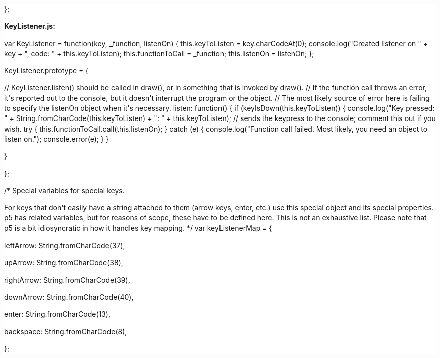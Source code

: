 };

**KeyListener.js:**

var KeyListener = function(key, _function, listenOn) {
  this.keyToListen = key.charCodeAt(0);
  console.log("Created listener on " + key + ", code: " + this.keyToListen);
  this.functionToCall = _function;
  this.listenOn = listenOn;
};

KeyListener.prototype = {

  // KeyListener.listen() should be called in draw(), or in something that is invoked by draw().
  // If the function call throws an error, it's reported out to the console, but it doesn't interrupt the program or the object.
  // The most likely source of error here is failing to specify the listenOn object when it's necessary.
  listen: function() {
    if (keyIsDown(this.keyToListen)) {
      console.log("Key pressed: " + String.fromCharCode(this.keyToListen) + ": " + this.keyToListen); // sends the keypress to the console; comment this out if you wish.
      try {
        this.functionToCall.call(this.listenOn);
      } catch (e) {
        console.log("Function call failed. Most likely, you need an object to listen on.");
        console.error(e);
      }
    }

  }

};

/*
  Special variables for special keys.

  For keys that don't easily have a string attached to them (arrow keys, enter, etc.) use this special object and its special properties. p5 has related variables, but for reasons of scope, these have to be defined here. This is not an exhaustive list. Please note that p5 is a bit idiosyncratic in how it handles key mapping.
*/
var keyListenerMap = {

  leftArrow: String.fromCharCode(37),

  upArrow: String.fromCharCode(38),

  rightArrow: String.fromCharCode(39),

  downArrow: String.fromCharCode(40),

  enter: String.fromCharCode(13),

  backspace: String.fromCharCode(8),

};
